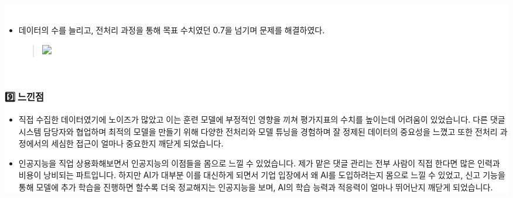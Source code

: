 <br>

- 데이터의 수를 늘리고, 전처리 과정을 통해 목표 수치였던 0.7을 넘기며 문제를 해결하였다.
  > <img src="https://github.com/baek-si-hyun/django_with_ai/assets/107901109/af3e1ac9-8dbf-411e-9250-adc160c6abd3" width="700px" >

<br>

### **9️⃣ 느낀점**

- 직접 수집한 데이터였기에 노이즈가 많았고 이는 훈련 모델에 부정적인 영향을 끼쳐 평가지표의 수치를 높이는데 어려움이 있었습니다. 다른 댓글 시스템 담당자와 협업하며 최적의 모델을 만들기 위해 다양한 전처리와 모델 튜닝을 경험하며 
잘 정제된 데이터의 중요성을 느꼈고 또한 전처리 과정에서의 세심한 접근이 얼마나 중요한지 깨닫게 되었습니다.

- 인공지능을 직업 상용화해보면서 인공지능의 이점들을 몸으로 느낄 수 있었습니다. 제가 맡은 댓글 관리는 전부 사람이 직접 한다면 많은 인력과 비용이 낭비되는 파트입니다. 하지만 AI가 대부분 이를 대신하게 되면서 기업 입장에서 왜 AI를 도입하려는지 몸으로 느낄 수 있었고, 신고 기능을 통해 모델에 추가 학습을 진행하면 할수록 더욱 정교해지는 인공지능을 보며, AI의 학습 능력과 적응력이 얼마나 뛰어난지 깨닫게 되었습니다.
